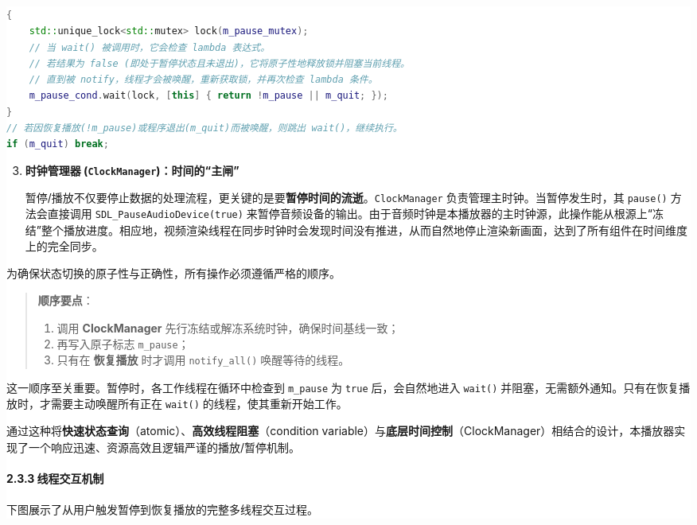    ```cpp
   {
       std::unique_lock<std::mutex> lock(m_pause_mutex);
       // 当 wait() 被调用时，它会检查 lambda 表达式。
       // 若结果为 false (即处于暂停状态且未退出)，它将原子性地释放锁并阻塞当前线程。
       // 直到被 notify，线程才会被唤醒，重新获取锁，并再次检查 lambda 条件。
       m_pause_cond.wait(lock, [this] { return !m_pause || m_quit; });
   }
   // 若因恢复播放(!m_pause)或程序退出(m_quit)而被唤醒，则跳出 wait()，继续执行。
   if (m_quit) break;
   ```

3. **时钟管理器 (`ClockManager`)：时间的“主闸”**

   暂停/播放不仅要停止数据的处理流程，更关键的是要**暂停时间的流逝**。`ClockManager` 负责管理主时钟。当暂停发生时，其 `pause()` 方法会直接调用 `SDL_PauseAudioDevice(true)` 来暂停音频设备的输出。由于音频时钟是本播放器的主时钟源，此操作能从根源上“冻结”整个播放进度。相应地，视频渲染线程在同步时钟时会发现时间没有推进，从而自然地停止渲染新画面，达到了所有组件在时间维度上的完全同步。

为确保状态切换的原子性与正确性，所有操作必须遵循严格的顺序。

> **顺序要点**：
>
> 1. 调用 **ClockManager** 先行冻结或解冻系统时钟，确保时间基线一致；
> 2. 再写入原子标志 `m_pause`；
> 3. 只有在 **恢复播放** 时才调用 `notify_all()` 唤醒等待的线程。

这一顺序至关重要。暂停时，各工作线程在循环中检查到 `m_pause` 为 `true` 后，会自然地进入 `wait()` 并阻塞，无需额外通知。只有在恢复播放时，才需要主动唤醒所有正在 `wait()` 的线程，使其重新开始工作。

通过这种将**快速状态查询**（atomic）、**高效线程阻塞**（condition variable）与**底层时间控制**（ClockManager）相结合的设计，本播放器实现了一个响应迅速、资源高效且逻辑严谨的播放/暂停机制。

#### 2.3.3 线程交互机制

下图展示了从用户触发暂停到恢复播放的完整多线程交互过程。
